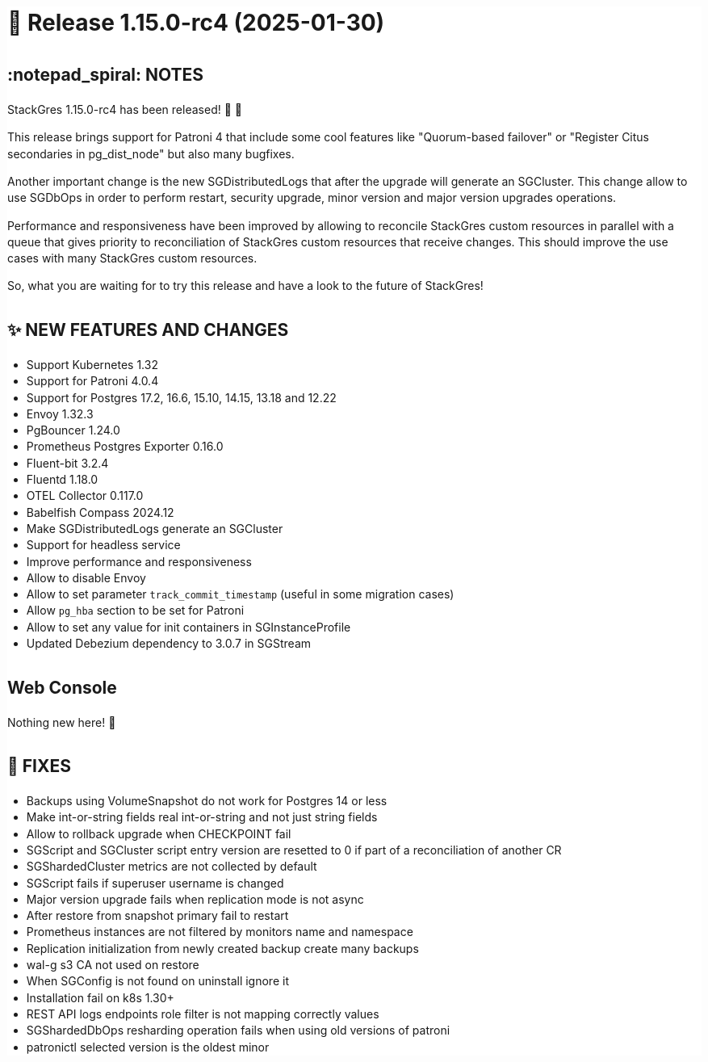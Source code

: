 # :rocket: Release 1.15.0-rc4 (2025-01-30)

## :notepad_spiral: NOTES

StackGres 1.15.0-rc4 has been released! :confetti_ball: :champagne: 

This release brings support for Patroni 4 that include some cool features like "Quorum-based failover" or "Register Citus secondaries in pg_dist_node" but also many bugfixes.

Another important change is the new SGDistributedLogs that after the upgrade will generate an SGCluster. This change allow to use SGDbOps in order to perform restart, security upgrade, minor version and major version upgrades operations.

Performance and responsiveness have been improved by allowing to reconcile StackGres custom resources in parallel with a queue that gives priority to reconciliation of StackGres custom resources that receive changes. This should improve the use cases with many StackGres custom resources.

So, what you are waiting for to try this release and have a look to the future of StackGres! 

## :sparkles: NEW FEATURES AND CHANGES

* Support Kubernetes 1.32
* Support for Patroni 4.0.4
* Support for Postgres 17.2, 16.6, 15.10, 14.15, 13.18 and 12.22
* Envoy 1.32.3
* PgBouncer 1.24.0
* Prometheus Postgres Exporter 0.16.0
* Fluent-bit 3.2.4
* Fluentd 1.18.0
* OTEL Collector 0.117.0
* Babelfish Compass 2024.12
* Make SGDistributedLogs generate an SGCluster
* Support for headless service
* Improve performance and responsiveness
* Allow to disable Envoy
* Allow to set parameter `track_commit_timestamp` (useful in some migration cases)
* Allow `pg_hba` section to be set for Patroni
* Allow to set any value for init containers in SGInstanceProfile
* Updated Debezium dependency to 3.0.7 in SGStream

## Web Console

Nothing new here! :eyes:

## :bug: FIXES

* Backups using VolumeSnapshot do not work for Postgres 14 or less
* Make int-or-string fields real int-or-string and not just string fields
* Allow to rollback upgrade when CHECKPOINT fail
* SGScript and SGCluster script entry version are resetted to 0 if part of a reconciliation of another CR
* SGShardedCluster metrics are not collected by default
* SGScript fails if superuser username is changed
* Major version upgrade fails when replication mode is not async
* After restore from snapshot primary fail to restart
* Prometheus instances are not filtered by monitors name and namespace
* Replication initialization from newly created backup create many backups
* wal-g s3 CA not used on restore
* When SGConfig is not found on uninstall ignore it
* Installation fail on k8s 1.30+
* REST API logs endpoints role filter is not mapping correctly values
* SGShardedDbOps resharding operation fails when using old versions of patroni
* patronictl selected version is the oldest minor